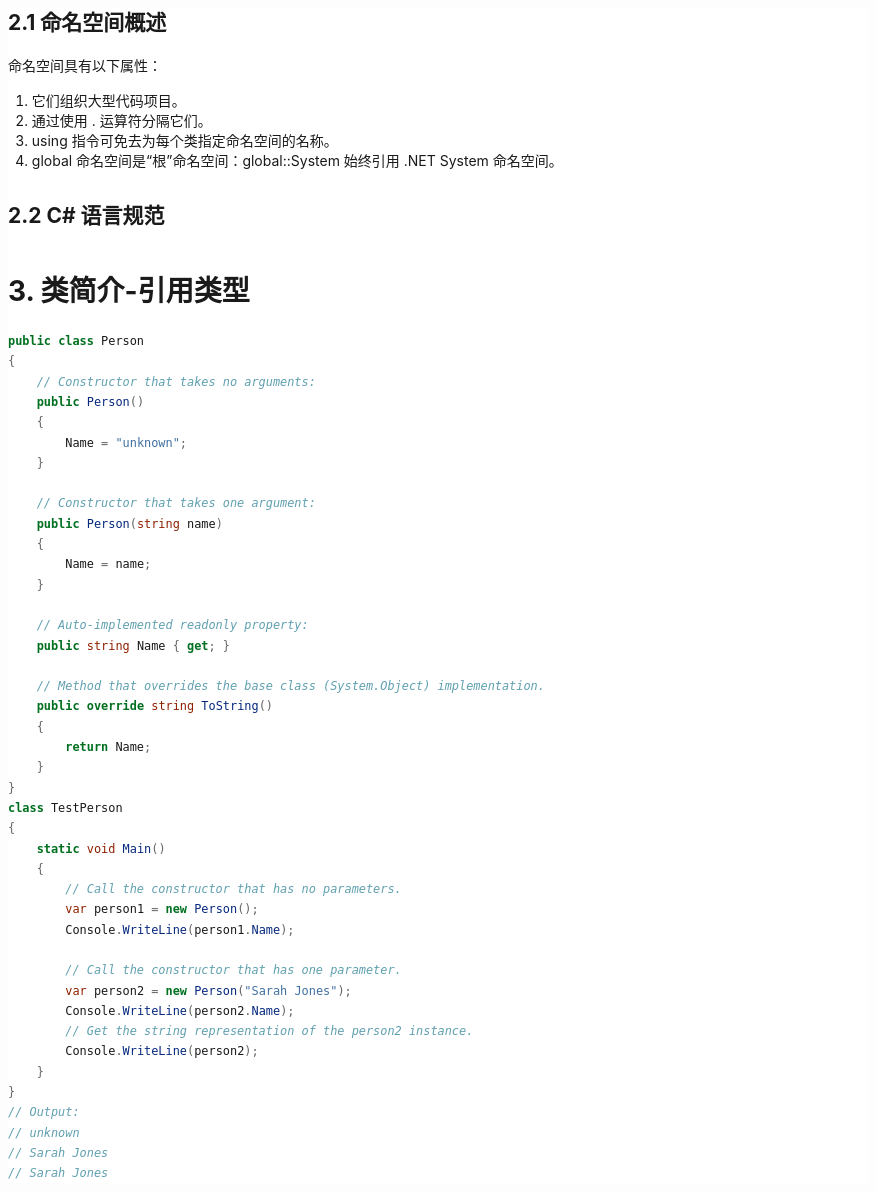 ## 2.1 命名空间概述
命名空间具有以下属性：

1. 它们组织大型代码项目。
2. 通过使用 . 运算符分隔它们。
3. using 指令可免去为每个类指定命名空间的名称。
4. global 命名空间是“根”命名空间：global::System 始终引用 .NET System 命名空间。

## 2.2 C# 语言规范


# 3. 类简介-引用类型
```c#
public class Person
{
    // Constructor that takes no arguments:
    public Person()
    {
        Name = "unknown";
    }

    // Constructor that takes one argument:
    public Person(string name)
    {
        Name = name;
    }

    // Auto-implemented readonly property:
    public string Name { get; }

    // Method that overrides the base class (System.Object) implementation.
    public override string ToString()
    {
        return Name;
    }
}
class TestPerson
{
    static void Main()
    {
        // Call the constructor that has no parameters.
        var person1 = new Person();
        Console.WriteLine(person1.Name);

        // Call the constructor that has one parameter.
        var person2 = new Person("Sarah Jones");
        Console.WriteLine(person2.Name);
        // Get the string representation of the person2 instance.
        Console.WriteLine(person2);
    }
}
// Output:
// unknown
// Sarah Jones
// Sarah Jones
```
